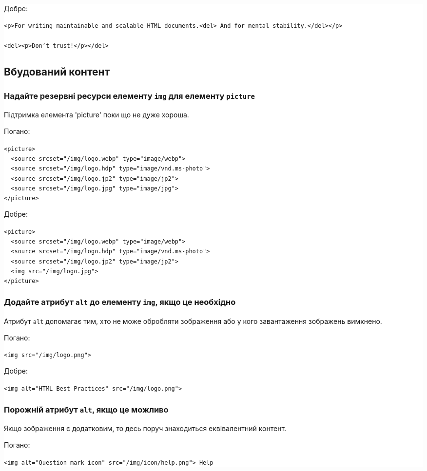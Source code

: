 Добре:

    <p>For writing maintainable and scalable HTML documents.<del> And for mental stability.</del></p>

    <del><p>Don’t trust!</p></del>


## Вбудований контент


### Надайте резервні ресурси елементу `img` для елементу `picture`

Підтримка елемента 'picture' поки що не дуже хороша.

Погано:

    <picture>
      <source srcset="/img/logo.webp" type="image/webp">
      <source srcset="/img/logo.hdp" type="image/vnd.ms-photo">
      <source srcset="/img/logo.jp2" type="image/jp2">
      <source srcset="/img/logo.jpg" type="image/jpg">
    </picture>

Добре:

    <picture>
      <source srcset="/img/logo.webp" type="image/webp">
      <source srcset="/img/logo.hdp" type="image/vnd.ms-photo">
      <source srcset="/img/logo.jp2" type="image/jp2">
      <img src="/img/logo.jpg">
    </picture>


### Додайте атрибут `alt` до елементу `img`, якщо це необхідно

Атрибут `alt` допомагає тим, хто не може обробляти зображення або у кого завантаження зображень вимкнено.

Погано:

    <img src="/img/logo.png">

Добре:

    <img alt="HTML Best Practices" src="/img/logo.png">


### Порожній атрибут `alt`, якщо це можливо

Якщо зображення є додатковим, то десь поруч знаходиться еквівалентний контент.

Погано:

    <img alt="Question mark icon" src="/img/icon/help.png"> Help
